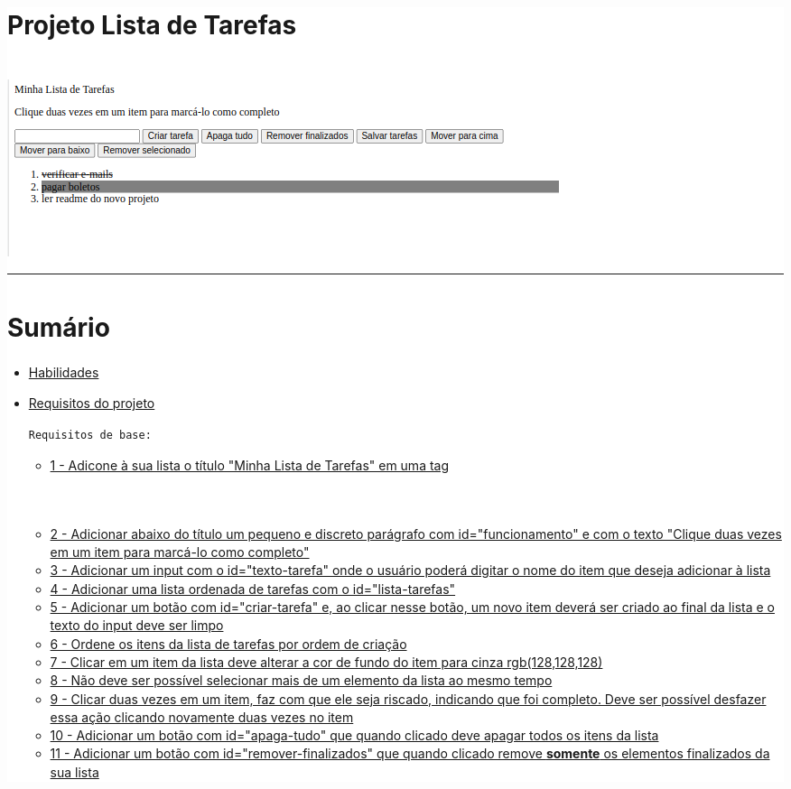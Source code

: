 # Projeto Lista de Tarefas
<br>
<img src="Print-index.png">
<br>

---

# Sumário

- [Habilidades](#habilidades)
- [Requisitos do projeto](#requisitos-do-projeto)

    `Requisitos de base:`
    - [1 - Adicone à sua lista o título "Minha Lista de Tarefas" em uma tag <header>](#1---adicone-à-sua-lista-o-título-minha-lista-de-tarefas-em-uma-tag-)
    - [2 - Adicionar abaixo do título um pequeno e discreto parágrafo com id="funcionamento" e com o texto "Clique duas vezes em um item para marcá-lo como completo"](#2---Adicionar-abaixo-do-título-um-pequeno-e-discreto-parágrafo-com-idfuncionamento-e-com-o-texto-clique-duas-vezes-em-um-item-para-marcá-lo-como-completo)
    - [3 - Adicionar um input com o id="texto-tarefa" onde o usuário poderá digitar o nome do item que deseja adicionar à lista](#3---Adicionar-um-input-com-o-idtexto-tarefa-onde-o-usuário-poderá-digitar-o-nome-do-item-que-deseja-adicionar-à-lista)
    - [4 - Adicionar uma lista ordenada de tarefas com o id="lista-tarefas"](#4---Adicionar-uma-lista-ordenada-de-tarefas-com-o-idlista-tarefas)
    - [5 - Adicionar um botão com id="criar-tarefa" e, ao clicar nesse botão, um novo item deverá ser criado ao final da lista e o texto do input deve ser limpo](#5---Adicionar-um-botão-com-idcriar-tarefa-e-ao-clicar-nesse-botão-um-novo-item-deverá-ser-criado-ao-final-da-lista-e-o-texto-do-input-deve-ser-limpo)
    - [6 - Ordene os itens da lista de tarefas por ordem de criação](#6---ordene-os-itens-da-lista-de-tarefas-por-ordem-de-criação)
    - [7 - Clicar em um item da lista deve alterar a cor de fundo do item para cinza rgb(128,128,128)](#7---clicar-em-um-item-da-lista-deve-alterar-a-cor-de-fundo-do-item-para-cinza-rgb128128128)
    - [8 - Não deve ser possível selecionar mais de um elemento da lista ao mesmo tempo](#8---não-deve-ser-possível-selecionar-mais-de-um-elemento-da-lista-ao-mesmo-tempo)
    - [9 - Clicar duas vezes em um item, faz com que ele seja riscado, indicando que foi completo. Deve ser possível desfazer essa ação clicando novamente duas vezes no item](#9---clicar-duas-vezes-em-um-item-ele-deverá-ser-riscado-indicando-que-foi-completo-deve-ser-possível-desfazer-essa-ação-clicando-novamente-duas-vezes-no-item)
    - [10 - Adicionar um botão com id="apaga-tudo" que quando clicado deve apagar todos os itens da lista](#10---Adicionar-um-botão-com-idapaga-tudo-que-quando-clicado-deve-apagar-todos-os-itens-da-lista)
    - [11 - Adicionar um botão com id="remover-finalizados" que quando clicado remove **somente** os elementos finalizados da sua lista](#11---Adicionar-um-botão-com-idremover-finalizados-que-quando-clicado-remove-somente-os-elementos-finalizados-da-sua-lista)
